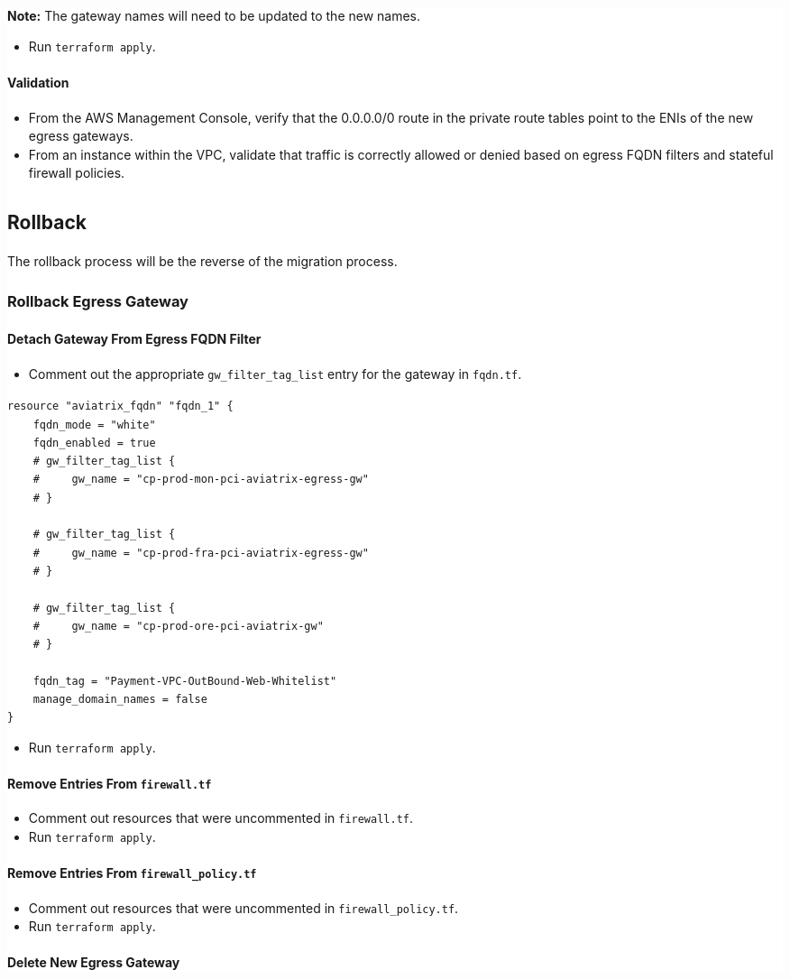 **Note:** The gateway names will need to be updated to the new names.

- Run `terraform apply`.

#### Validation

- From the AWS Management Console, verify that the 0.0.0.0/0 route in the private route tables point to the ENIs of the new egress gateways.
- From an instance within the VPC, validate that traffic is correctly allowed or denied based on egress FQDN filters and stateful firewall policies.

## Rollback

The rollback process will be the reverse of the migration process.

### Rollback Egress Gateway

#### Detach Gateway From Egress FQDN Filter

- Comment out the appropriate `gw_filter_tag_list` entry for the gateway in `fqdn.tf`.

```
resource "aviatrix_fqdn" "fqdn_1" {
    fqdn_mode = "white"
    fqdn_enabled = true
    # gw_filter_tag_list {
    #     gw_name = "cp-prod-mon-pci-aviatrix-egress-gw"
    # }

    # gw_filter_tag_list {
    #     gw_name = "cp-prod-fra-pci-aviatrix-egress-gw"
    # }

    # gw_filter_tag_list {
    #     gw_name = "cp-prod-ore-pci-aviatrix-gw"
    # }

    fqdn_tag = "Payment-VPC-OutBound-Web-Whitelist"
    manage_domain_names = false
}
```

- Run `terraform apply`.

#### Remove Entries From `firewall.tf`

- Comment out resources that were uncommented in `firewall.tf`.
- Run `terraform apply`.

#### Remove Entries From `firewall_policy.tf`

- Comment out resources that were uncommented in `firewall_policy.tf`.
- Run `terraform apply`.

#### Delete New Egress Gateway
